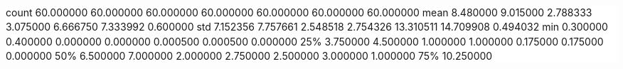   <tbody>
    <tr>
      <th>count</th>
      <td>60.000000</td>
      <td>60.000000</td>
      <td>60.000000</td>
      <td>60.000000</td>
      <td>60.000000</td>
      <td>60.000000</td>
      <td>60.000000</td>
    </tr>
    <tr>
      <th>mean</th>
      <td>8.480000</td>
      <td>9.015000</td>
      <td>2.788333</td>
      <td>3.075000</td>
      <td>6.666750</td>
      <td>7.333992</td>
      <td>0.600000</td>
    </tr>
    <tr>
      <th>std</th>
      <td>7.152356</td>
      <td>7.757661</td>
      <td>2.548518</td>
      <td>2.754326</td>
      <td>13.310511</td>
      <td>14.709908</td>
      <td>0.494032</td>
    </tr>
    <tr>
      <th>min</th>
      <td>0.300000</td>
      <td>0.400000</td>
      <td>0.000000</td>
      <td>0.000000</td>
      <td>0.000500</td>
      <td>0.000500</td>
      <td>0.000000</td>
    </tr>
    <tr>
      <th>25%</th>
      <td>3.750000</td>
      <td>4.500000</td>
      <td>1.000000</td>
      <td>1.000000</td>
      <td>0.175000</td>
      <td>0.175000</td>
      <td>0.000000</td>
    </tr>
    <tr>
      <th>50%</th>
      <td>6.500000</td>
      <td>7.000000</td>
      <td>2.000000</td>
      <td>2.750000</td>
      <td>2.500000</td>
      <td>3.000000</td>
      <td>1.000000</td>
    </tr>
    <tr>
      <th>75%</th>
      <td>10.250000</td>